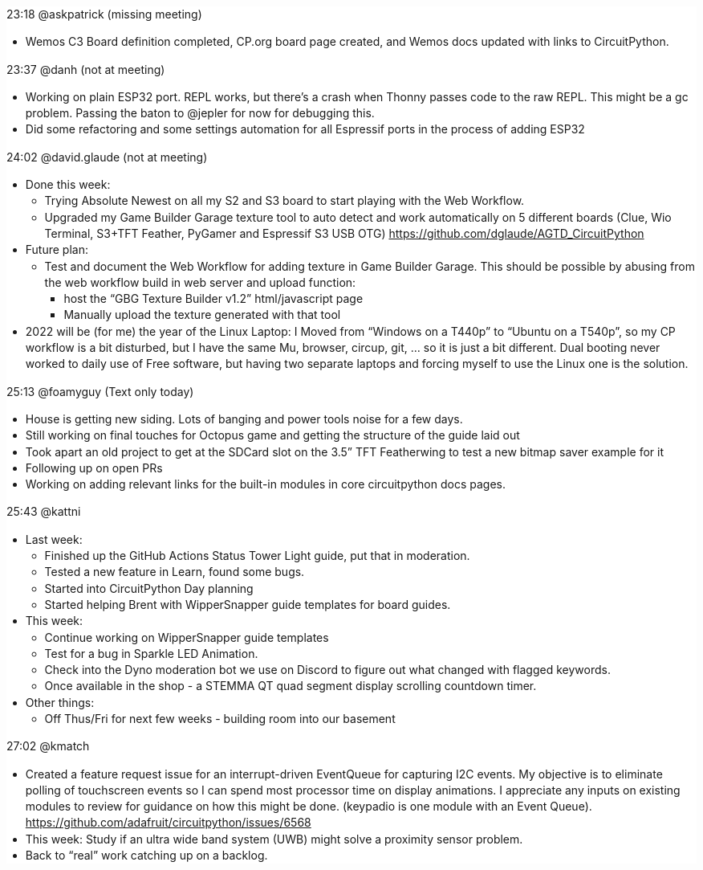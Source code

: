 
23:18 @askpatrick (missing meeting)
* Wemos C3 Board definition completed, CP.org board page created, and Wemos docs updated with links to CircuitPython.


23:37 @danh (not at meeting)
* Working on plain ESP32 port. REPL works, but there’s a crash when Thonny passes code to the raw REPL. This might be a gc problem. Passing the baton to @jepler for now for debugging this.
* Did some refactoring and some settings automation for all Espressif ports in the process of adding ESP32


24:02 @david.glaude (not at meeting)
* Done this week:
   * Trying Absolute Newest on all my S2 and S3 board to start playing with the Web Workflow.
   * Upgraded my Game Builder Garage texture tool to auto detect and work automatically on 5 different boards (Clue, Wio Terminal, S3+TFT Feather, PyGamer and Espressif S3 USB OTG) https://github.com/dglaude/AGTD_CircuitPython
* Future plan:
   * Test and document the Web Workflow for adding texture in Game Builder Garage. This should be possible by abusing from the web workflow build in web server and upload function:
      * host the “GBG Texture Builder v1.2” html/javascript page
      * Manually upload the texture generated with that tool
* 2022 will be (for me) the year of the Linux Laptop: I Moved from “Windows on a T440p” to “Ubuntu on a T540p”, so my CP workflow is a bit disturbed, but I have the same Mu, browser, circup, git, … so it is just a bit different. Dual booting never worked to daily use of Free software, but having two separate laptops and forcing myself to use the Linux one is the solution.


25:13 @foamyguy (Text only today)
* House is getting new siding. Lots of banging and power tools noise for a few days.
* Still working on final touches for Octopus game and getting the structure of the guide laid out
* Took apart an old project to get at the SDCard slot on the 3.5” TFT Featherwing to test a new bitmap saver example for it
* Following up on open PRs
* Working on adding relevant links for the built-in modules in core circuitpython docs pages. 


25:43 @kattni
* Last week:
   * Finished up the GitHub Actions Status Tower Light guide, put that in moderation.
   * Tested a new feature in Learn, found some bugs.
   * Started into CircuitPython Day planning
   * Started helping Brent with WipperSnapper guide templates for board guides.
* This week:
   * Continue working on WipperSnapper guide templates
   * Test for a bug in Sparkle LED Animation.
   * Check into the Dyno moderation bot we use on Discord to figure out what changed with flagged keywords.
   * Once available in the shop - a STEMMA QT quad segment display scrolling countdown timer.
* Other things:
   * Off Thus/Fri for next few weeks - building room into our basement


27:02 @kmatch
* Created a feature request issue for an interrupt-driven EventQueue for capturing I2C events.  My objective is to eliminate polling of touchscreen events so I can spend most processor time on display animations.  I appreciate any inputs on existing modules to review for guidance on how this might be done. (keypadio is one module with an Event Queue).  https://github.com/adafruit/circuitpython/issues/6568
* This week: Study if an ultra wide band system (UWB) might solve a proximity sensor problem. 
* Back to “real” work catching up on a backlog.
